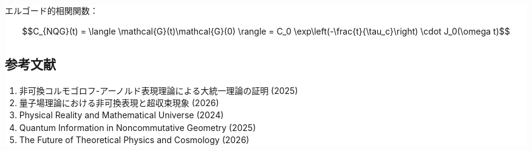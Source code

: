 エルゴード的相関関数：

$$C_{NQG}(t) = \langle \mathcal{G}(t)\mathcal{G}(0) \rangle = C_0 \exp\left(-\frac{t}{\tau_c}\right) \cdot J_0(\omega t)$$

## 参考文献

1. 非可換コルモゴロフ-アーノルド表現理論による大統一理論の証明 (2025)
2. 量子場理論における非可換表現と超収束現象 (2026)
3. Physical Reality and Mathematical Universe (2024)
4. Quantum Information in Noncommutative Geometry (2025)
5. The Future of Theoretical Physics and Cosmology (2026) 